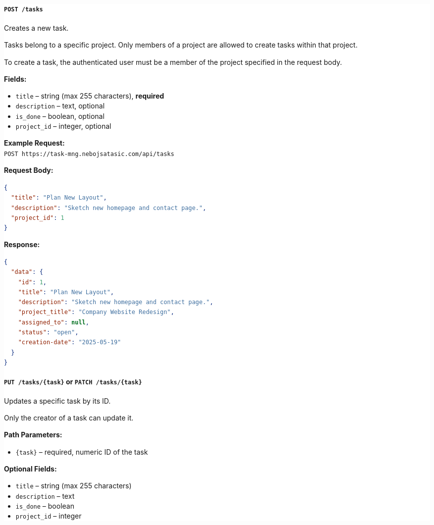 #### `POST /tasks`

Creates a new task.

Tasks belong to a specific project. Only members of a project are allowed to create tasks within that project.

To create a task, the authenticated user must be a member of the project specified in the request body.

**Fields:**
- `title` – string (max 255 characters), **required**
- `description` – text, optional
- `is_done` – boolean, optional
- `project_id` – integer, optional

**Example Request:**  
`POST https://task-mng.nebojsatasic.com/api/tasks`

**Request Body:**
```json
{
  "title": "Plan New Layout",
  "description": "Sketch new homepage and contact page.",
  "project_id": 1
}
```

**Response:**
```json
{
  "data": {
    "id": 1,
    "title": "Plan New Layout",
    "description": "Sketch new homepage and contact page.",
    "project_title": "Company Website Redesign",
    "assigned_to": null,
    "status": "open",
    "creation-date": "2025-05-19"
  }
}
```

#### `PUT /tasks/{task}` or `PATCH /tasks/{task}`

Updates a specific task by its ID.

Only the creator of a task can update it.

**Path Parameters:**
- `{task}` – required, numeric ID of the task

**Optional Fields:**
- `title` – string (max 255 characters)
- `description` – text
- `is_done` – boolean
- `project_id` – integer
